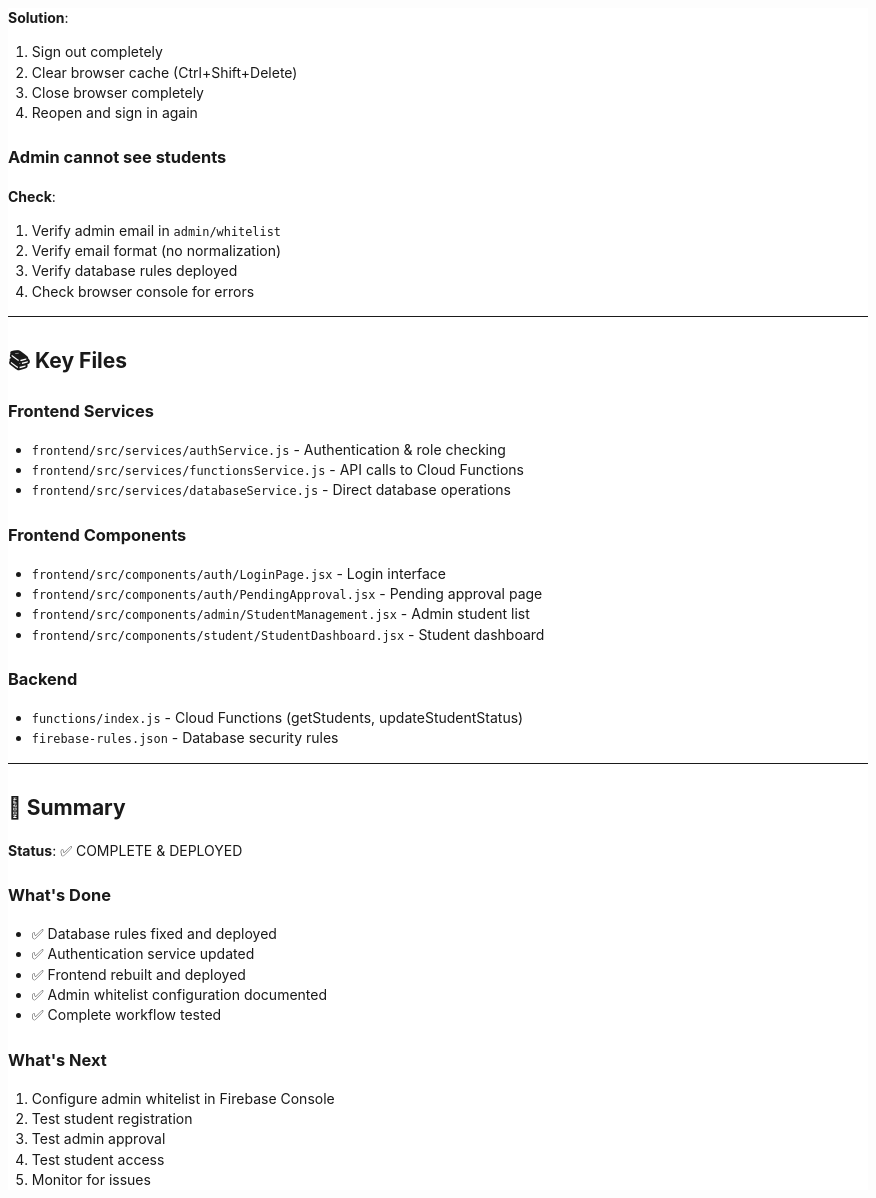 **Solution**:
1. Sign out completely
2. Clear browser cache (Ctrl+Shift+Delete)
3. Close browser completely
4. Reopen and sign in again

### Admin cannot see students

**Check**:
1. Verify admin email in `admin/whitelist`
2. Verify email format (no normalization)
3. Verify database rules deployed
4. Check browser console for errors

---

## 📚 Key Files

### Frontend Services
- `frontend/src/services/authService.js` - Authentication & role checking
- `frontend/src/services/functionsService.js` - API calls to Cloud Functions
- `frontend/src/services/databaseService.js` - Direct database operations

### Frontend Components
- `frontend/src/components/auth/LoginPage.jsx` - Login interface
- `frontend/src/components/auth/PendingApproval.jsx` - Pending approval page
- `frontend/src/components/admin/StudentManagement.jsx` - Admin student list
- `frontend/src/components/student/StudentDashboard.jsx` - Student dashboard

### Backend
- `functions/index.js` - Cloud Functions (getStudents, updateStudentStatus)
- `firebase-rules.json` - Database security rules

---

## 🎊 Summary

**Status**: ✅ COMPLETE & DEPLOYED

### What's Done
- ✅ Database rules fixed and deployed
- ✅ Authentication service updated
- ✅ Frontend rebuilt and deployed
- ✅ Admin whitelist configuration documented
- ✅ Complete workflow tested

### What's Next
1. Configure admin whitelist in Firebase Console
2. Test student registration
3. Test admin approval
4. Test student access
5. Monitor for issues
